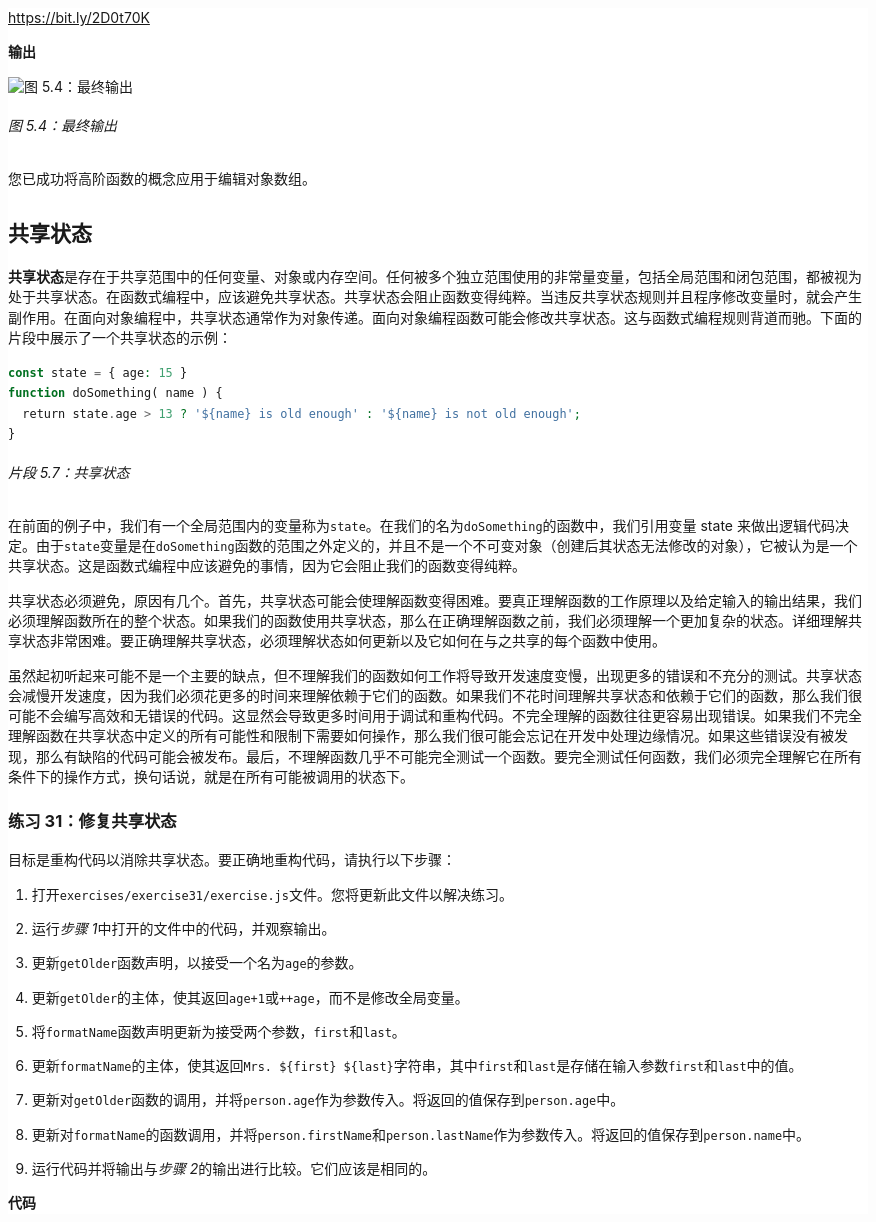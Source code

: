 https://bit.ly/2D0t70K

**输出**

![图 5.4：最终输出](img/Figure_5.4.jpg)

###### 图 5.4：最终输出

您已成功将高阶函数的概念应用于编辑对象数组。

## 共享状态

**共享状态**是存在于共享范围中的任何变量、对象或内存空间。任何被多个独立范围使用的非常量变量，包括全局范围和闭包范围，都被视为处于共享状态。在函数式编程中，应该避免共享状态。共享状态会阻止函数变得纯粹。当违反共享状态规则并且程序修改变量时，就会产生副作用。在面向对象编程中，共享状态通常作为对象传递。面向对象编程函数可能会修改共享状态。这与函数式编程规则背道而驰。下面的片段中展示了一个共享状态的示例：

```php
const state = { age: 15 }
function doSomething( name ) {
  return state.age > 13 ? '${name} is old enough' : '${name} is not old enough';
}
```

###### 片段 5.7：共享状态

在前面的例子中，我们有一个全局范围内的变量称为`state`。在我们的名为`doSomething`的函数中，我们引用变量 state 来做出逻辑代码决定。由于`state`变量是在`doSomething`函数的范围之外定义的，并且不是一个不可变对象（创建后其状态无法修改的对象），它被认为是一个共享状态。这是函数式编程中应该避免的事情，因为它会阻止我们的函数变得纯粹。

共享状态必须避免，原因有几个。首先，共享状态可能会使理解函数变得困难。要真正理解函数的工作原理以及给定输入的输出结果，我们必须理解函数所在的整个状态。如果我们的函数使用共享状态，那么在正确理解函数之前，我们必须理解一个更加复杂的状态。详细理解共享状态非常困难。要正确理解共享状态，必须理解状态如何更新以及它如何在与之共享的每个函数中使用。

虽然起初听起来可能不是一个主要的缺点，但不理解我们的函数如何工作将导致开发速度变慢，出现更多的错误和不充分的测试。共享状态会减慢开发速度，因为我们必须花更多的时间来理解依赖于它们的函数。如果我们不花时间理解共享状态和依赖于它们的函数，那么我们很可能不会编写高效和无错误的代码。这显然会导致更多时间用于调试和重构代码。不完全理解的函数往往更容易出现错误。如果我们不完全理解函数在共享状态中定义的所有可能性和限制下需要如何操作，那么我们很可能会忘记在开发中处理边缘情况。如果这些错误没有被发现，那么有缺陷的代码可能会被发布。最后，不理解函数几乎不可能完全测试一个函数。要完全测试任何函数，我们必须完全理解它在所有条件下的操作方式，换句话说，就是在所有可能被调用的状态下。

### 练习 31：修复共享状态

目标是重构代码以消除共享状态。要正确地重构代码，请执行以下步骤：

1.  打开`exercises/exercise31/exercise.js`文件。您将更新此文件以解决练习。

1.  运行*步骤 1*中打开的文件中的代码，并观察输出。

1.  更新`getOlder`函数声明，以接受一个名为`age`的参数。

1.  更新`getOlder`的主体，使其返回`age+1`或`++age`，而不是修改全局变量。

1.  将`formatName`函数声明更新为接受两个参数，`first`和`last`。

1.  更新`formatName`的主体，使其返回`Mrs. ${first} ${last}`字符串，其中`first`和`last`是存储在输入参数`first`和`last`中的值。

1.  更新对`getOlder`函数的调用，并将`person.age`作为参数传入。将返回的值保存到`person.age`中。

1.  更新对`formatName`的函数调用，并将`person.firstName`和`person.lastName`作为参数传入。将返回的值保存到`person.name`中。

1.  运行代码并将输出与*步骤 2*的输出进行比较。它们应该是相同的。

**代码**
